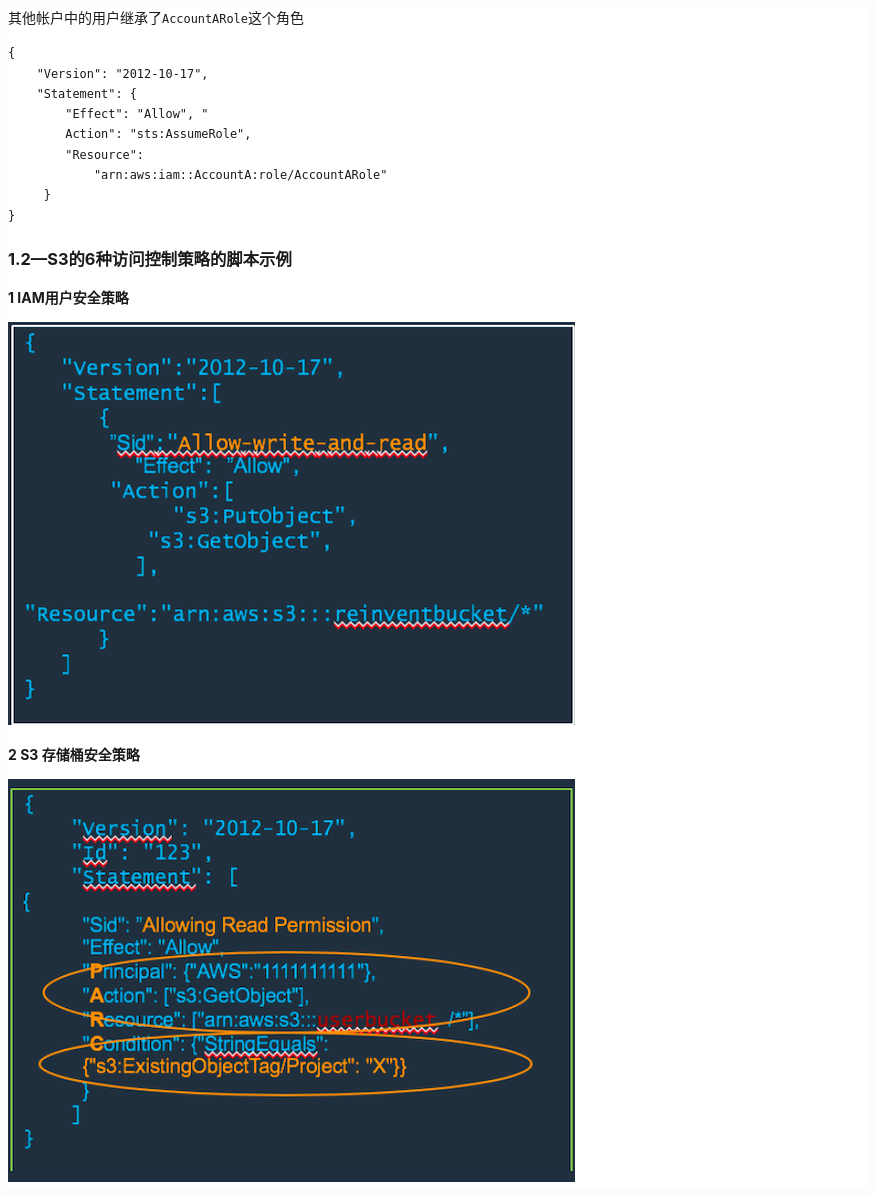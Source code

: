 其他帐户中的用户继承了`AccountARole`这个角色

```
{
	"Version": "2012-10-17", 
	"Statement": {
		"Effect": "Allow", "
		Action": "sts:AssumeRole", 
		"Resource":
			"arn:aws:iam::AccountA:role/AccountARole"
	 }
}
```

### 1.2—S3的6种访问控制策略的脚本示例

**1 IAM用户安全策略**

![Alt Image Text](images/1_8.png "body image") 

**2 S3 存储桶安全策略**

![Alt Image Text](images/1_9.png "body image") 
